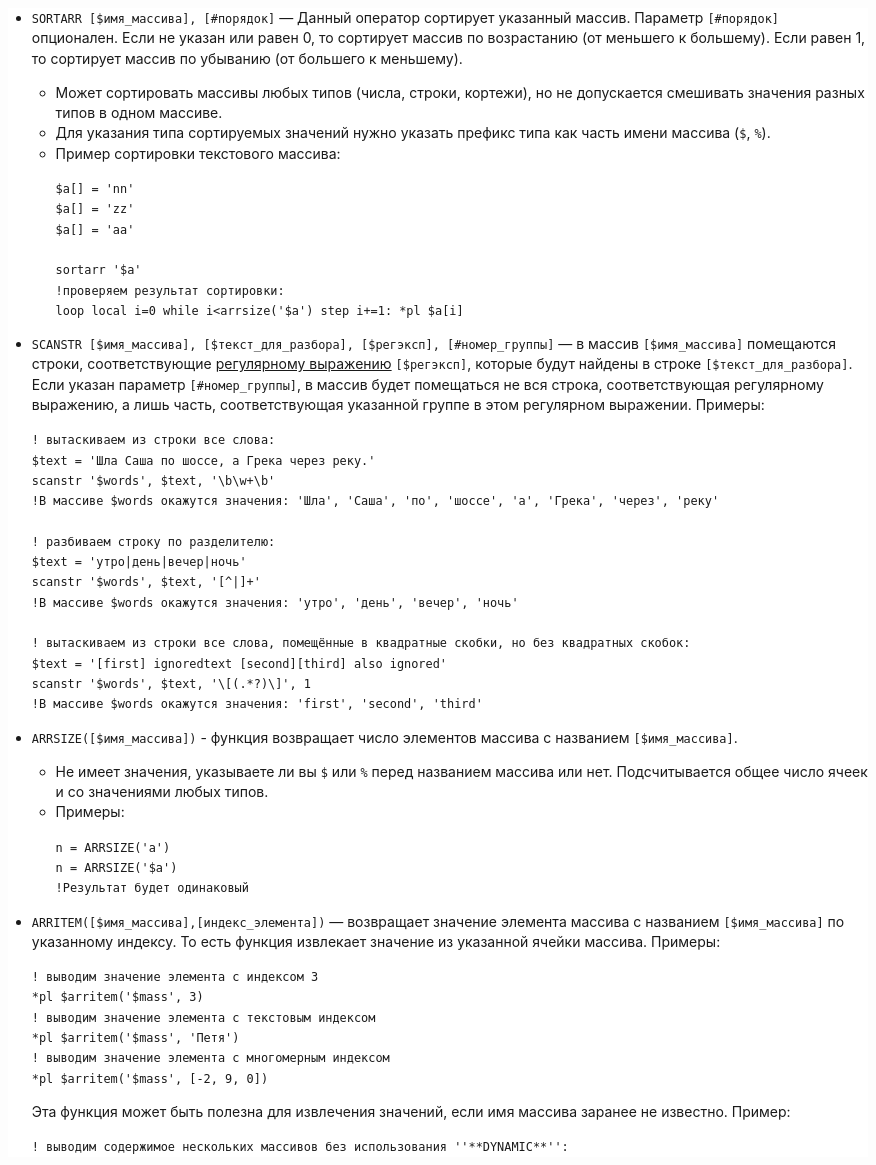 * `SORTARR [$имя_массива], [#порядок]` — Данный оператор сортирует указанный массив. Параметр `[#порядок]` опционален. Если не указан или равен 0, то сортирует массив по возрастанию (от меньшего к большему). Если равен 1, то сортирует массив по убыванию (от большего к меньшему).
    - Может сортировать массивы любых типов (числа, строки, кортежи), но не допускается смешивать значения разных типов в одном массиве.
    - Для указания типа сортируемых значений нужно указать префикс типа как часть имени массива (`$`, `%`).
    - Пример сортировки текстового массива:
        ```qsp
        $a[] = 'nn'
        $a[] = 'zz'
        $a[] = 'aa'
        
        sortarr '$a'
        !проверяем результат сортировки:
        loop local i=0 while i<arrsize('$a') step i+=1: *pl $a[i]
        ```

* `SCANSTR [$имя_массива], [$текст_для_разбора], [$регэксп], [#номер_группы]` — в массив `[$имя_массива]` помещаются строки, соответствующие [регулярному выражению](strings/regexp) `[$регэксп]`, которые будут найдены в строке `[$текст_для_разбора]`. Если указан параметр `[#номер_группы]`, в массив будет помещаться не вся строка, соответствующая регулярному выражению, а лишь часть, соответствующая указанной группе в этом регулярном выражении. Примеры:
    ```qsp
    ! вытаскиваем из строки все слова:
    $text = 'Шла Саша по шоссе, а Грека через реку.'
    scanstr '$words', $text, '\b\w+\b'
    !В массиве $words окажутся значения: 'Шла', 'Саша', 'по', 'шоссе', 'а', 'Грека', 'через', 'реку'
    
    ! разбиваем строку по разделителю:
    $text = 'утро|день|вечер|ночь' 
    scanstr '$words', $text, '[^|]+'
    !В массиве $words окажутся значения: 'утро', 'день', 'вечер', 'ночь'
    
    ! вытаскиваем из строки все слова, помещённые в квадратные скобки, но без квадратных скобок:
    $text = '[first] ignoredtext [second][third] also ignored' 
    scanstr '$words', $text, '\[(.*?)\]', 1
    !В массиве $words окажутся значения: 'first', 'second', 'third'
    ```

*  `ARRSIZE([$имя_массива])` - функция возвращает число элементов массива с названием `[$имя_массива]`.
    *  Не имеет значения, указываете ли вы `$` или `%` перед названием массива или нет. Подсчитывается общее число ячеек и со значениями любых типов.
    *  Примеры:
        ```qsp
        n = ARRSIZE('a')
        n = ARRSIZE('$a')
        !Результат будет одинаковый
        ```

*  `ARRITEM([$имя_массива],[индекс_элемента])` — возвращает значение элемента массива с названием `[$имя_массива]` по указанному индексу. То есть функция извлекает значение из указанной ячейки массива. Примеры:
    ```qsp
    ! выводим значение элемента с индексом 3
    *pl $arritem('$mass', 3)
    ! выводим значение элемента с текстовым индексом
    *pl $arritem('$mass', 'Петя')
    ! выводим значение элемента с многомерным индексом
    *pl $arritem('$mass', [-2, 9, 0])
    ```
    Эта функция может быть полезна для извлечения значений, если имя массива заранее не известно. Пример:
    ```qsp
    ! выводим содержимое нескольких массивов без использования ''**DYNAMIC**'':
